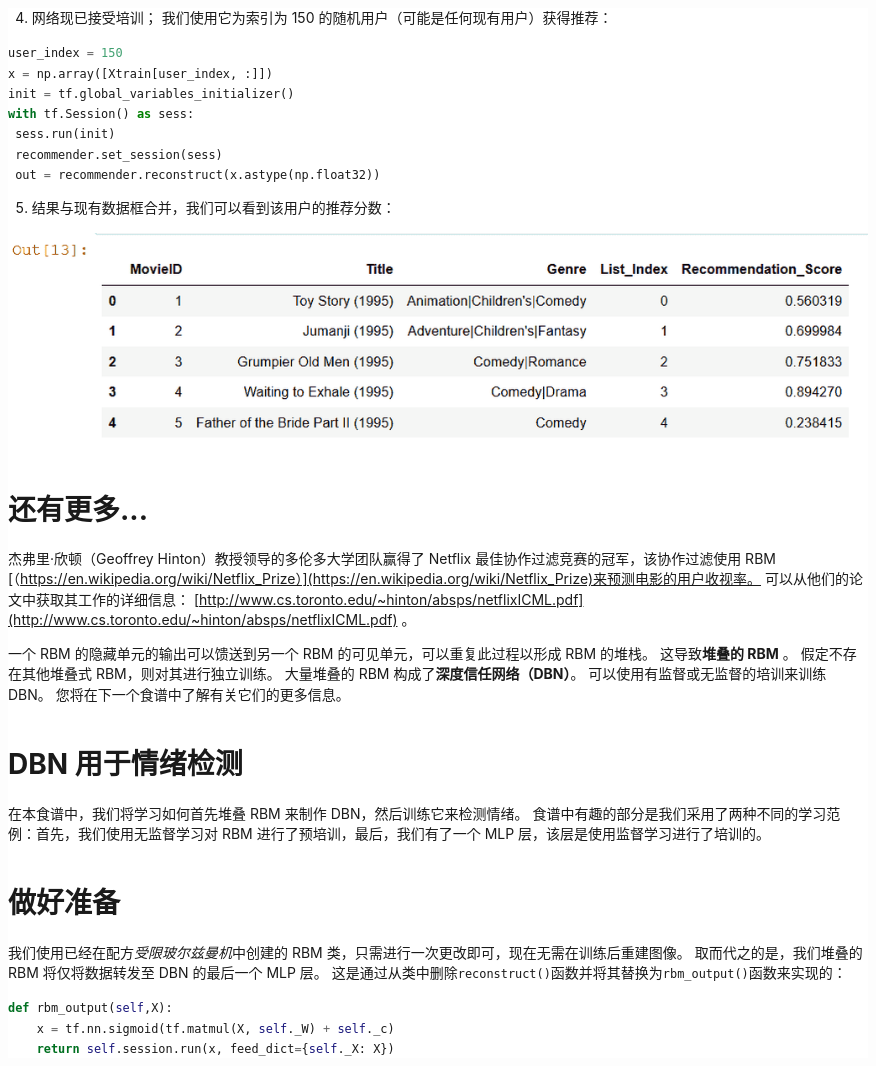 4.  网络现已接受培训； 我们使用它为索引为 150 的随机用户（可能是任何现有用户）获得推荐：

```py
user_index = 150
x = np.array([Xtrain[user_index, :]])
init = tf.global_variables_initializer()
with tf.Session() as sess:
 sess.run(init)
 recommender.set_session(sess)
 out = recommender.reconstruct(x.astype(np.float32))
```

5.  结果与现有数据框合并，我们可以看到该用户的推荐分数：

![](img/c9170c8b-d8d0-49eb-8a78-ac7b95a3386b.png)

# 还有更多...

杰弗里·欣顿（Geoffrey Hinton）教授领导的多伦多大学团队赢得了 Netflix 最佳协作过滤竞赛的冠军，该协作过滤使用 RBM [（https://en.wikipedia.org/wiki/Netflix_Prize）](https://en.wikipedia.org/wiki/Netflix_Prize)来预测电影的用户收视率。 可以从他们的论文中获取其工作的详细信息： [http://www.cs.toronto.edu/~hinton/absps/netflixICML.pdf](http://www.cs.toronto.edu/~hinton/absps/netflixICML.pdf) 。

一个 RBM 的隐藏单元的输出可以馈送到另一个 RBM 的可见单元，可以重复此过程以形成 RBM 的堆栈。 这导致**堆叠的 RBM** 。 假定不存在其他堆叠式 RBM，则对其进行独立训练。 大量堆叠的 RBM 构成了**深度信任网络（DBN）**。 可以使用有监督或无监督的培训来训练 DBN。 您将在下一个食谱中了解有关它们的更多信息。

# DBN 用于情绪检测

在本食谱中，我们将学习如何首先堆叠 RBM 来制作 DBN，然后训练它来检测情绪。 食谱中有趣的部分是我们采用了两种不同的学习范例：首先，我们使用无监督学习对 RBM 进行了预培训，最后，我们有了一个 MLP 层，该层是使用监督学习进行了培训的。

# 做好准备

我们使用已经在配方*受限玻尔兹曼机*中创建的 RBM 类，只需进行一次更改即可，现在无需在训练后重建图像。 取而代之的是，我们堆叠的 RBM 将仅将数据转发至 DBN 的最后一个 MLP 层。 这是通过从类中删除`reconstruct()`函数并将其替换为`rbm_output()`函数来实现的：

```py
def rbm_output(self,X):
    x = tf.nn.sigmoid(tf.matmul(X, self._W) + self._c)
    return self.session.run(x, feed_dict={self._X: X})
```
